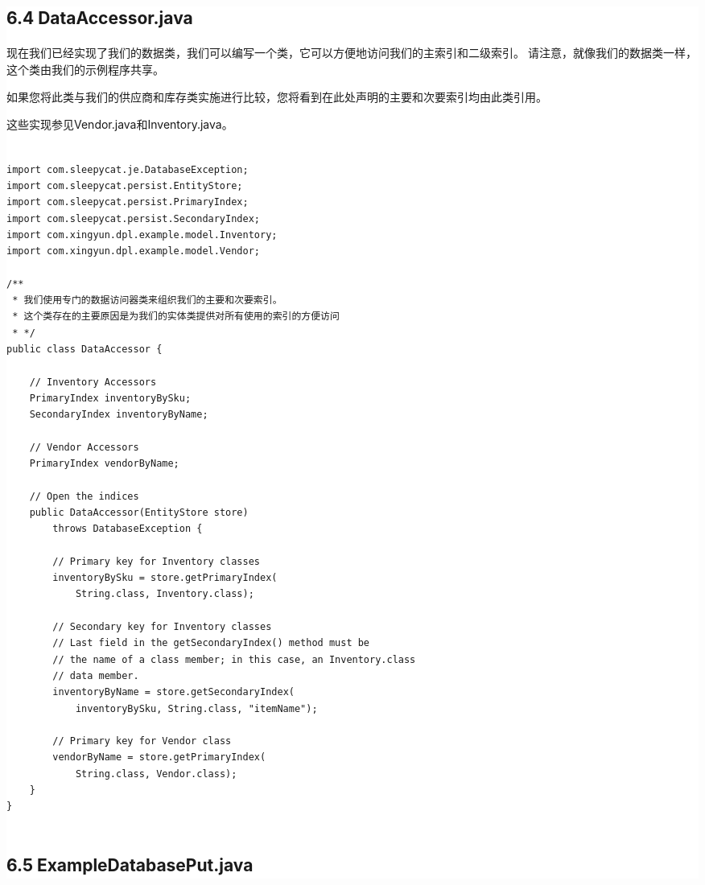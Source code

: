 ## 6.4 DataAccessor.java

现在我们已经实现了我们的数据类，我们可以编写一个类，它可以方便地访问我们的主索引和二级索引。 请注意，就像我们的数据类一样，这个类由我们的示例程序共享。

如果您将此类与我们的供应商和库存类实施进行比较，您将看到在此处声明的主要和次要索引均由此类引用。

这些实现参见Vendor.java和Inventory.java。

<pre>
<code>
import com.sleepycat.je.DatabaseException;
import com.sleepycat.persist.EntityStore;
import com.sleepycat.persist.PrimaryIndex;
import com.sleepycat.persist.SecondaryIndex;
import com.xingyun.dpl.example.model.Inventory;
import com.xingyun.dpl.example.model.Vendor;

/**
 * 我们使用专门的数据访问器类来组织我们的主要和次要索引。 
 * 这个类存在的主要原因是为我们的实体类提供对所有使用的索引的方便访问
 * */
public class DataAccessor {
	
    // Inventory Accessors
    PrimaryIndex<String,Inventory> inventoryBySku;
    SecondaryIndex<String,String,Inventory> inventoryByName;

    // Vendor Accessors
    PrimaryIndex<String,Vendor> vendorByName;
    
	// Open the indices
    public DataAccessor(EntityStore store)
        throws DatabaseException {

        // Primary key for Inventory classes
        inventoryBySku = store.getPrimaryIndex(
            String.class, Inventory.class);

        // Secondary key for Inventory classes
        // Last field in the getSecondaryIndex() method must be
        // the name of a class member; in this case, an Inventory.class
        // data member.
        inventoryByName = store.getSecondaryIndex(
            inventoryBySku, String.class, "itemName");

        // Primary key for Vendor class
        vendorByName = store.getPrimaryIndex(
            String.class, Vendor.class);
    }
}
</code>
</pre>

## 6.5 ExampleDatabasePut.java
